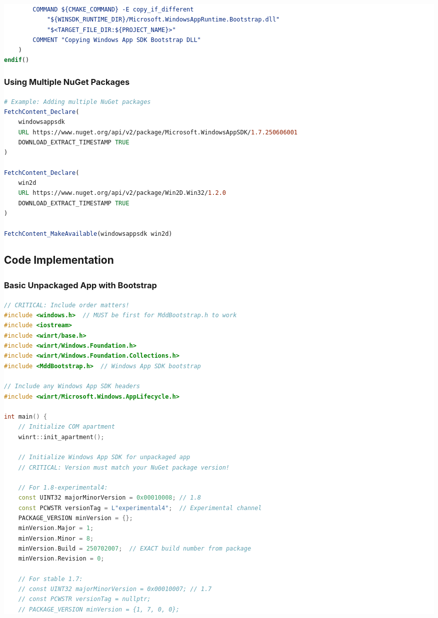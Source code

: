 ```cmake
        COMMAND ${CMAKE_COMMAND} -E copy_if_different
            "${WINSDK_RUNTIME_DIR}/Microsoft.WindowsAppRuntime.Bootstrap.dll"
            "$<TARGET_FILE_DIR:${PROJECT_NAME}>"
        COMMENT "Copying Windows App SDK Bootstrap DLL"
    )
endif()
```

### Using Multiple NuGet Packages

```cmake
# Example: Adding multiple NuGet packages
FetchContent_Declare(
    windowsappsdk
    URL https://www.nuget.org/api/v2/package/Microsoft.WindowsAppSDK/1.7.250606001
    DOWNLOAD_EXTRACT_TIMESTAMP TRUE
)

FetchContent_Declare(
    win2d
    URL https://www.nuget.org/api/v2/package/Win2D.Win32/1.2.0
    DOWNLOAD_EXTRACT_TIMESTAMP TRUE
)

FetchContent_MakeAvailable(windowsappsdk win2d)
```

## Code Implementation

### Basic Unpackaged App with Bootstrap

```cpp
// CRITICAL: Include order matters!
#include <windows.h>  // MUST be first for MddBootstrap.h to work
#include <iostream>
#include <winrt/base.h>
#include <winrt/Windows.Foundation.h>
#include <winrt/Windows.Foundation.Collections.h>
#include <MddBootstrap.h>  // Windows App SDK bootstrap

// Include any Windows App SDK headers
#include <winrt/Microsoft.Windows.AppLifecycle.h>

int main() {
    // Initialize COM apartment
    winrt::init_apartment();
    
    // Initialize Windows App SDK for unpackaged app
    // CRITICAL: Version must match your NuGet package version!
    
    // For 1.8-experimental4:
    const UINT32 majorMinorVersion = 0x00010008; // 1.8
    const PCWSTR versionTag = L"experimental4";  // Experimental channel
    PACKAGE_VERSION minVersion = {};
    minVersion.Major = 1;
    minVersion.Minor = 8;
    minVersion.Build = 250702007;  // EXACT build number from package
    minVersion.Revision = 0;
    
    // For stable 1.7:
    // const UINT32 majorMinorVersion = 0x00010007; // 1.7
    // const PCWSTR versionTag = nullptr;
    // PACKAGE_VERSION minVersion = {1, 7, 0, 0};
```